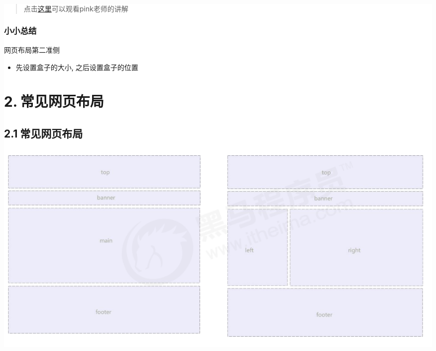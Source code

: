 > 点击[这里](https://www.bilibili.com/video/BV14J4114768?p=179&spm_id_from=pageDriver&vd_source=5ce077ad2b5b1249c5cc46b02b39814a)可以观看pink老师的讲解

### 小小总结

<hong>网页布局第二准侧</hong>
- <hong>先设置盒子的大小, 之后设置盒子的位置</hong>

# **2. 常见网页布局**

## 2.1 常见网页布局

<img src="./images/YanCchen_2022-08-24_13-19-06.png" class="img" />
